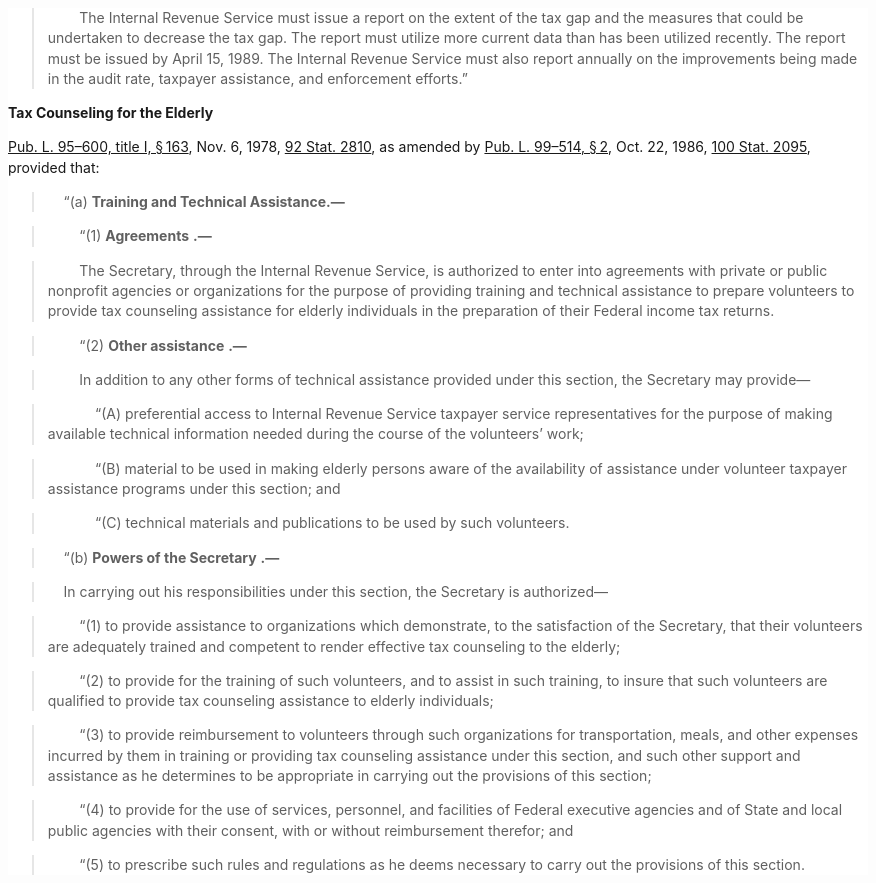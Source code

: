 >         The Internal Revenue Service must issue a report on the extent of the tax gap and the measures that could be undertaken to decrease the tax gap. The report must utilize more current data than has been utilized recently. The report must be issued by April 15, 1989. The Internal Revenue Service must also report annually on the improvements being made in the audit rate, taxpayer assistance, and enforcement efforts.”

 __Tax Counseling for the Elderly__ 

[Pub. L. 95–600, title I, § 163][/us/pl/95/600/s163], Nov. 6, 1978, [92 Stat. 2810][/us/stat/92/2810], as amended by [Pub. L. 99–514, § 2][/us/pl/99/514/s2], Oct. 22, 1986, [100 Stat. 2095][/us/stat/100/2095], provided that:

>     “(a) __Training and Technical Assistance.—__ 

>         “(1)  __Agreements__  __.—__ 

>         The Secretary, through the Internal Revenue Service, is authorized to enter into agreements with private or public nonprofit agencies or organizations for the purpose of providing training and technical assistance to prepare volunteers to provide tax counseling assistance for elderly individuals in the preparation of their Federal income tax returns.

>         “(2)  __Other assistance__  __.—__ 

>         In addition to any other forms of technical assistance provided under this section, the Secretary may provide—

>             “(A) preferential access to Internal Revenue Service taxpayer service representatives for the purpose of making available technical information needed during the course of the volunteers’ work;

>             “(B) material to be used in making elderly persons aware of the availability of assistance under volunteer taxpayer assistance programs under this section; and

>             “(C) technical materials and publications to be used by such volunteers.

>     “(b)  __Powers of the Secretary__  __.—__ 

>     In carrying out his responsibilities under this section, the Secretary is authorized—

>         “(1) to provide assistance to organizations which demonstrate, to the satisfaction of the Secretary, that their volunteers are adequately trained and competent to render effective tax counseling to the elderly;

>         “(2) to provide for the training of such volunteers, and to assist in such training, to insure that such volunteers are qualified to provide tax counseling assistance to elderly individuals;

>         “(3) to provide reimbursement to volunteers through such organizations for transportation, meals, and other expenses incurred by them in training or providing tax counseling assistance under this section, and such other support and assistance as he determines to be appropriate in carrying out the provisions of this section;

>         “(4) to provide for the use of services, personnel, and facilities of Federal executive agencies and of State and local public agencies with their consent, with or without reimbursement therefor; and

>         “(5) to prescribe such rules and regulations as he deems necessary to carry out the provisions of this section.


[/us/act/1954-08-16/ch736]: https://publicdocs.github.io/go/links?ns=uslm&ref=%2Fus%2Fact%2F1954-08-16%2Fch736
[/us/stat/68A/916]: https://publicdocs.github.io/go/links?ns=uslm&ref=%2Fus%2Fstat%2F68A%2F916
[/us/pl/94/455/s1906/b/13/A]: https://publicdocs.github.io/go/links?ns=uslm&ref=%2Fus%2Fpl%2F94%2F455%2Fs1906%2Fb%2F13%2FA
[/us/stat/90/1834]: https://publicdocs.github.io/go/links?ns=uslm&ref=%2Fus%2Fstat%2F90%2F1834
[/us/pl/105/206/s1104/a]: https://publicdocs.github.io/go/links?ns=uslm&ref=%2Fus%2Fpl%2F105%2F206%2Fs1104%2Fa
[/us/stat/112/710]: https://publicdocs.github.io/go/links?ns=uslm&ref=%2Fus%2Fstat%2F112%2F710
[/us/pl/105/206]: https://publicdocs.github.io/go/links?ns=uslm&ref=%2Fus%2Fpl%2F105%2F206
[/us/pl/94/455]: https://publicdocs.github.io/go/links?ns=uslm&ref=%2Fus%2Fpl%2F94%2F455
[/us/pl/105/206/s1104/c]: https://publicdocs.github.io/go/links?ns=uslm&ref=%2Fus%2Fpl%2F105%2F206%2Fs1104%2Fc
[/us/stat/112/710]: https://publicdocs.github.io/go/links?ns=uslm&ref=%2Fus%2Fstat%2F112%2F710
[/us/usc/t26/s6344]: https://publicdocs.github.io/go/links?ns=uslm&ref=%2Fus%2Fusc%2Ft26%2Fs6344
[/us/pl/105/206/s1203]: https://publicdocs.github.io/go/links?ns=uslm&ref=%2Fus%2Fpl%2F105%2F206%2Fs1203
[/us/stat/112/720]: https://publicdocs.github.io/go/links?ns=uslm&ref=%2Fus%2Fstat%2F112%2F720
[/us/pl/108/357/s881/d]: https://publicdocs.github.io/go/links?ns=uslm&ref=%2Fus%2Fpl%2F108%2F357%2Fs881%2Fd
[/us/stat/118/1627]: https://publicdocs.github.io/go/links?ns=uslm&ref=%2Fus%2Fstat%2F118%2F1627
[/us/pl/114/113/s407/a]: https://publicdocs.github.io/go/links?ns=uslm&ref=%2Fus%2Fpl%2F114%2F113%2Fs407%2Fa
[/us/stat/129/3120]: https://publicdocs.github.io/go/links?ns=uslm&ref=%2Fus%2Fstat%2F129%2F3120
[/us/usc/t42/s2000d]: https://publicdocs.github.io/go/links?ns=uslm&ref=%2Fus%2Fusc%2Ft42%2Fs2000d
[/us/usc/t20/s1681]: https://publicdocs.github.io/go/links?ns=uslm&ref=%2Fus%2Fusc%2Ft20%2Fs1681
[/us/usc/t29/s621]: https://publicdocs.github.io/go/links?ns=uslm&ref=%2Fus%2Fusc%2Ft29%2Fs621
[/us/usc/t42/s6101]: https://publicdocs.github.io/go/links?ns=uslm&ref=%2Fus%2Fusc%2Ft42%2Fs6101
[/us/usc/t29/s791]: https://publicdocs.github.io/go/links?ns=uslm&ref=%2Fus%2Fusc%2Ft29%2Fs791
[/us/usc/t42/s12111]: https://publicdocs.github.io/go/links?ns=uslm&ref=%2Fus%2Fusc%2Ft42%2Fs12111
[/us/pl/114/113/s407/b]: https://publicdocs.github.io/go/links?ns=uslm&ref=%2Fus%2Fpl%2F114%2F113%2Fs407%2Fb
[/us/stat/129/3120]: https://publicdocs.github.io/go/links?ns=uslm&ref=%2Fus%2Fstat%2F129%2F3120
[/us/pl/105/206/s1203]: https://publicdocs.github.io/go/links?ns=uslm&ref=%2Fus%2Fpl%2F105%2F206%2Fs1203
[/us/pl/105/206/s1205]: https://publicdocs.github.io/go/links?ns=uslm&ref=%2Fus%2Fpl%2F105%2F206%2Fs1205
[/us/stat/112/722]: https://publicdocs.github.io/go/links?ns=uslm&ref=%2Fus%2Fstat%2F112%2F722
[/us/pl/105/206/s3701]: https://publicdocs.github.io/go/links?ns=uslm&ref=%2Fus%2Fpl%2F105%2F206%2Fs3701
[/us/stat/112/776]: https://publicdocs.github.io/go/links?ns=uslm&ref=%2Fus%2Fstat%2F112%2F776
[/us/pl/104/168]: https://publicdocs.github.io/go/links?ns=uslm&ref=%2Fus%2Fpl%2F104%2F168
[/us/pl/105/206/s3706]: https://publicdocs.github.io/go/links?ns=uslm&ref=%2Fus%2Fpl%2F105%2F206%2Fs3706
[/us/stat/112/778]: https://publicdocs.github.io/go/links?ns=uslm&ref=%2Fus%2Fstat%2F112%2F778
[/us/pl/104/168/s1211]: https://publicdocs.github.io/go/links?ns=uslm&ref=%2Fus%2Fpl%2F104%2F168%2Fs1211
[/us/stat/110/1474]: https://publicdocs.github.io/go/links?ns=uslm&ref=%2Fus%2Fstat%2F110%2F1474
[/us/pl/109/115/s202]: https://publicdocs.github.io/go/links?ns=uslm&ref=%2Fus%2Fpl%2F109%2F115%2Fs202
[/us/stat/119/2438]: https://publicdocs.github.io/go/links?ns=uslm&ref=%2Fus%2Fstat%2F119%2F2438
[/us/pl/108/447/s202]: https://publicdocs.github.io/go/links?ns=uslm&ref=%2Fus%2Fpl%2F108%2F447%2Fs202
[/us/stat/118/3240]: https://publicdocs.github.io/go/links?ns=uslm&ref=%2Fus%2Fstat%2F118%2F3240
[/us/pl/108/199/s202]: https://publicdocs.github.io/go/links?ns=uslm&ref=%2Fus%2Fpl%2F108%2F199%2Fs202
[/us/stat/118/318]: https://publicdocs.github.io/go/links?ns=uslm&ref=%2Fus%2Fstat%2F118%2F318
[/us/pl/108/7/s102]: https://publicdocs.github.io/go/links?ns=uslm&ref=%2Fus%2Fpl%2F108%2F7%2Fs102
[/us/stat/117/437]: https://publicdocs.github.io/go/links?ns=uslm&ref=%2Fus%2Fstat%2F117%2F437
[/us/pl/107/67/s102]: https://publicdocs.github.io/go/links?ns=uslm&ref=%2Fus%2Fpl%2F107%2F67%2Fs102
[/us/stat/115/523]: https://publicdocs.github.io/go/links?ns=uslm&ref=%2Fus%2Fstat%2F115%2F523
[/us/pl/106/554/s1/a/3]: https://publicdocs.github.io/go/links?ns=uslm&ref=%2Fus%2Fpl%2F106%2F554%2Fs1%2Fa%2F3
[/us/stat/114/2763]: https://publicdocs.github.io/go/links?ns=uslm&ref=%2Fus%2Fstat%2F114%2F2763
[/us/pl/106/58/s102]: https://publicdocs.github.io/go/links?ns=uslm&ref=%2Fus%2Fpl%2F106%2F58%2Fs102
[/us/stat/113/437]: https://publicdocs.github.io/go/links?ns=uslm&ref=%2Fus%2Fstat%2F113%2F437
[/us/pl/105/277/s101/h]: https://publicdocs.github.io/go/links?ns=uslm&ref=%2Fus%2Fpl%2F105%2F277%2Fs101%2Fh
[/us/stat/112/2681-480]: https://publicdocs.github.io/go/links?ns=uslm&ref=%2Fus%2Fstat%2F112%2F2681-480
[/us/pl/105/61/s102]: https://publicdocs.github.io/go/links?ns=uslm&ref=%2Fus%2Fpl%2F105%2F61%2Fs102
[/us/stat/111/1281]: https://publicdocs.github.io/go/links?ns=uslm&ref=%2Fus%2Fstat%2F111%2F1281
[/us/pl/104/208/s101/f]: https://publicdocs.github.io/go/links?ns=uslm&ref=%2Fus%2Fpl%2F104%2F208%2Fs101%2Ff
[/us/stat/110/3009-314]: https://publicdocs.github.io/go/links?ns=uslm&ref=%2Fus%2Fstat%2F110%2F3009-314
[/us/pl/104/52/s2]: https://publicdocs.github.io/go/links?ns=uslm&ref=%2Fus%2Fpl%2F104%2F52%2Fs2
[/us/stat/109/474]: https://publicdocs.github.io/go/links?ns=uslm&ref=%2Fus%2Fstat%2F109%2F474
[/us/pl/103/329/s2]: https://publicdocs.github.io/go/links?ns=uslm&ref=%2Fus%2Fpl%2F103%2F329%2Fs2
[/us/stat/108/2388]: https://publicdocs.github.io/go/links?ns=uslm&ref=%2Fus%2Fstat%2F108%2F2388
[/us/pl/103/123/s2]: https://publicdocs.github.io/go/links?ns=uslm&ref=%2Fus%2Fpl%2F103%2F123%2Fs2
[/us/stat/107/1232]: https://publicdocs.github.io/go/links?ns=uslm&ref=%2Fus%2Fstat%2F107%2F1232
[/us/pl/102/393/s2]: https://publicdocs.github.io/go/links?ns=uslm&ref=%2Fus%2Fpl%2F102%2F393%2Fs2
[/us/stat/106/1735]: https://publicdocs.github.io/go/links?ns=uslm&ref=%2Fus%2Fstat%2F106%2F1735
[/us/pl/105/206/s1204]: https://publicdocs.github.io/go/links?ns=uslm&ref=%2Fus%2Fpl%2F105%2F206%2Fs1204
[/us/stat/112/722]: https://publicdocs.github.io/go/links?ns=uslm&ref=%2Fus%2Fstat%2F112%2F722
[/us/pl/100/647/s6231]: https://publicdocs.github.io/go/links?ns=uslm&ref=%2Fus%2Fpl%2F100%2F647%2Fs6231
[/us/pl/100/647/s6231]: https://publicdocs.github.io/go/links?ns=uslm&ref=%2Fus%2Fpl%2F100%2F647%2Fs6231
[/us/stat/102/3734]: https://publicdocs.github.io/go/links?ns=uslm&ref=%2Fus%2Fstat%2F102%2F3734
[/us/pl/105/206/s1204/d]: https://publicdocs.github.io/go/links?ns=uslm&ref=%2Fus%2Fpl%2F105%2F206%2Fs1204%2Fd
[/us/stat/112/722]: https://publicdocs.github.io/go/links?ns=uslm&ref=%2Fus%2Fstat%2F112%2F722
[/us/pl/100/203/s10622]: https://publicdocs.github.io/go/links?ns=uslm&ref=%2Fus%2Fpl%2F100%2F203%2Fs10622
[/us/stat/101/1330-452]: https://publicdocs.github.io/go/links?ns=uslm&ref=%2Fus%2Fstat%2F101%2F1330-452
[/us/pl/100/119]: https://publicdocs.github.io/go/links?ns=uslm&ref=%2Fus%2Fpl%2F100%2F119
[/us/usc/t2/s621]: https://publicdocs.github.io/go/links?ns=uslm&ref=%2Fus%2Fusc%2Ft2%2Fs621
[/us/pl/95/600/s163]: https://publicdocs.github.io/go/links?ns=uslm&ref=%2Fus%2Fpl%2F95%2F600%2Fs163
[/us/stat/92/2810]: https://publicdocs.github.io/go/links?ns=uslm&ref=%2Fus%2Fstat%2F92%2F2810
[/us/pl/99/514/s2]: https://publicdocs.github.io/go/links?ns=uslm&ref=%2Fus%2Fpl%2F99%2F514%2Fs2
[/us/stat/100/2095]: https://publicdocs.github.io/go/links?ns=uslm&ref=%2Fus%2Fstat%2F100%2F2095
[/us/usc/t18/s1905]: https://publicdocs.github.io/go/links?ns=uslm&ref=%2Fus%2Fusc%2Ft18%2Fs1905